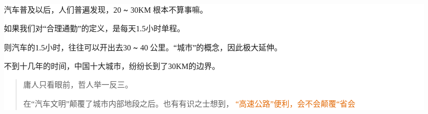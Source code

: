 <p style="line-height:150%;">
<span style="font-size:16px;line-height:150%;font-family:楷体_GB2312;">
          汽车普及以后，人们普遍发现，20
         </span>
<span style="font-size:16px;line-height:150%;">
          ~
         </span>
<span style="font-size:16px;line-height:150%;font-family:楷体_GB2312;">
          30KM
         </span>
<span style="font-size:16px;line-height:150%;font-family:楷体_GB2312;">
          根本不算事嘛。
         </span>
</p>
<p style="line-height:150%;">
<span style="font-size:16px;line-height:150%;font-family:楷体_GB2312;">
</span>
</p>
<p style="line-height:150%;">
<span style="font-size:16px;line-height:150%;font-family:楷体_GB2312;">
          如果我们对“合理通勤”的定义，是每天1.5小时单程。
         </span>
</p>
<p style="line-height:150%;">
<span style="font-size:16px;line-height:150%;font-family:楷体_GB2312;">
          则汽车的1.5小时，往往可以开出去30
         </span>
<span style="font-size:16px;line-height:150%;">
          ~
         </span>
<span style="font-size:16px;line-height:150%;font-family:楷体_GB2312;">
          40
         </span>
<span style="font-size:16px;line-height:150%;font-family:楷体_GB2312;">
          公里。“城市”的概念，因此极大延伸。
         </span>
</p>
<p style="line-height:150%;">
<span style="font-size:16px;line-height:150%;font-family:楷体_GB2312;">
          不到十几年的时间，中国十大城市，纷纷长到了30KM的边界。
         </span>
</p>
<p style="line-height:150%;">
<span style="font-size:16px;line-height:150%;font-family:楷体_GB2312;">
</span>
</p>
<p style="line-height:150%;">
<span style="font-size:16px;line-height:150%;font-family:楷体_GB2312;">
</span>
</p>
<blockquote>
<p style="line-height:150%;">
<span style="font-size:16px;line-height:150%;font-family:楷体_GB2312;">
           庸人只看眼前，哲人举一反三。
          </span>
</p>
<p style="line-height:150%;">
<span style="font-size:16px;line-height:150%;font-family:楷体_GB2312;">
           在“汽车文明”颠覆了城市内部地段之后。也有有识之士想到，
           <span style="color:#E36C0A;">
            “高速公路”便利，会不会颠覆“省会
           </span>
</span>
<span style="font-size:16px;line-height:150%;color:#E36C0A;">